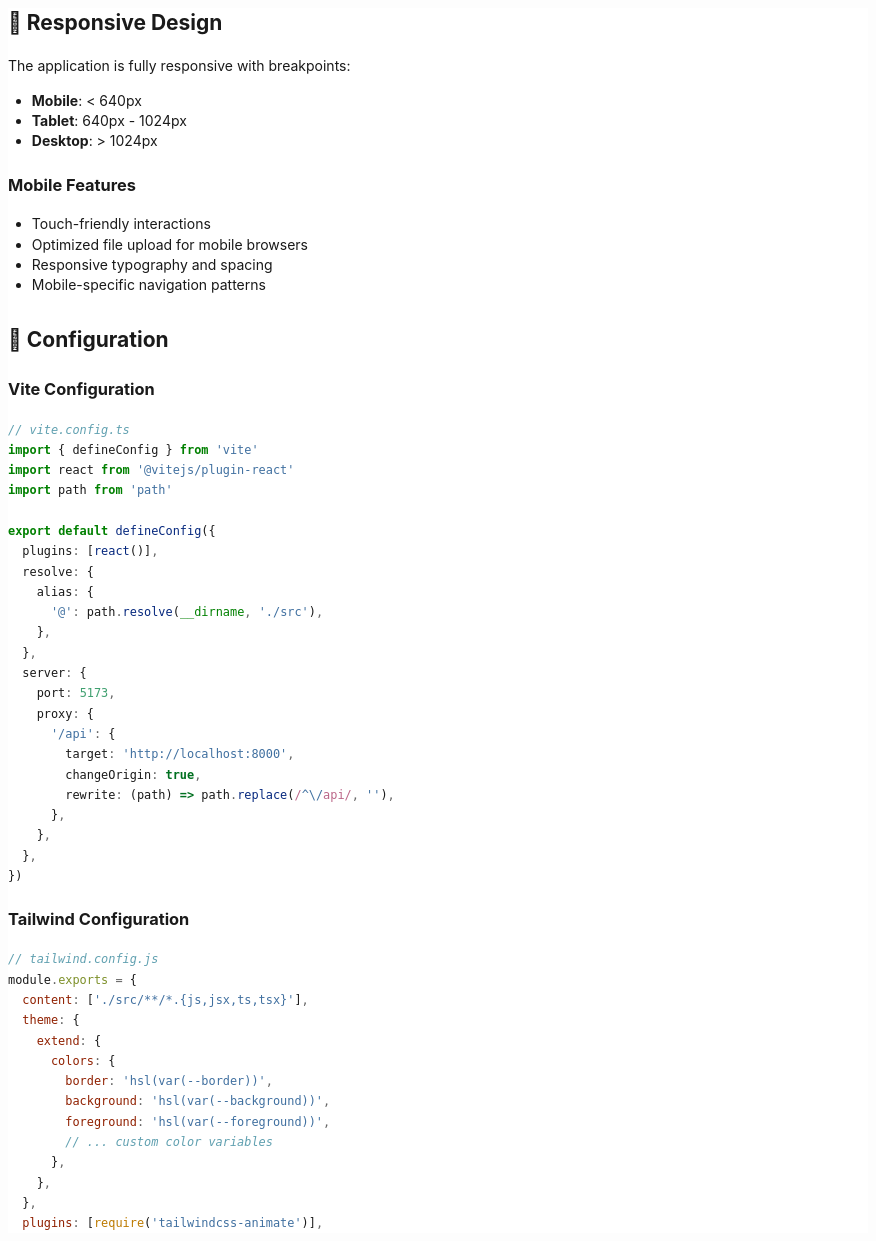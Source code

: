 ```typescript
```

## 📱 Responsive Design

The application is fully responsive with breakpoints:

- **Mobile**: < 640px
- **Tablet**: 640px - 1024px  
- **Desktop**: > 1024px

### Mobile Features

- Touch-friendly interactions
- Optimized file upload for mobile browsers
- Responsive typography and spacing
- Mobile-specific navigation patterns

## 🔧 Configuration

### Vite Configuration

```typescript
// vite.config.ts
import { defineConfig } from 'vite'
import react from '@vitejs/plugin-react'
import path from 'path'

export default defineConfig({
  plugins: [react()],
  resolve: {
    alias: {
      '@': path.resolve(__dirname, './src'),
    },
  },
  server: {
    port: 5173,
    proxy: {
      '/api': {
        target: 'http://localhost:8000',
        changeOrigin: true,
        rewrite: (path) => path.replace(/^\/api/, ''),
      },
    },
  },
})
```

### Tailwind Configuration

```javascript
// tailwind.config.js
module.exports = {
  content: ['./src/**/*.{js,jsx,ts,tsx}'],
  theme: {
    extend: {
      colors: {
        border: 'hsl(var(--border))',
        background: 'hsl(var(--background))',
        foreground: 'hsl(var(--foreground))',
        // ... custom color variables
      },
    },
  },
  plugins: [require('tailwindcss-animate')],
```